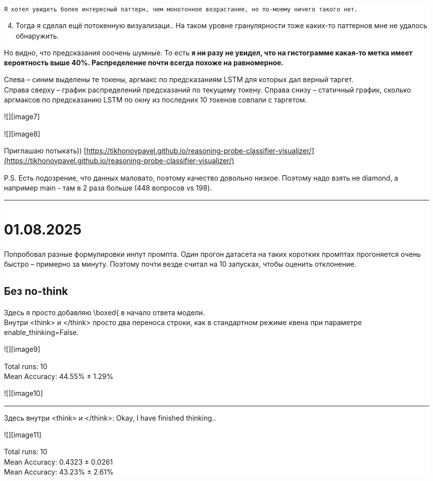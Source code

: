 	Я хотел увидеть более интересный паттерн, чем монотонное возрастание, но по-моему ничего такого нет.

4. Тогда я сделал ещё потокенную визуализаци.. На таком уровне гранулярности тоже каких-то паттернов мне не удалось обнаружить.

Но видно, что предсказания ооочень шумные. То есть **я ни разу не увидел, что на гистограмме какая-то метка имеет вероятность выше 40%. Распределение почти всегда похоже на равномерное.**

Слева – синим выделены те токены, аргмакс по предсказаниям LSTM для которых дал верный таргет.  
Справа сверху – график распределений предсказаний по текущему токену. Справа снизу – статичный график, сколько аргмаксов по предсказанию LSTM по окну из последних 10 токенов совпали с таргетом.

![][image7]

![][image8]

Приглашаю потыкать)) [https://tikhonovpavel.github.io/reasoning-probe-classifier-visualizer/](https://tikhonovpavel.github.io/reasoning-probe-classifier-visualizer/) 

P.S. Есть подозрение, что данных маловато, поэтому качество довольно низкое. Поэтому надо взять не diamond, а например main \- там в 2 раза больше (448 вопросов vs 198).

---

# 01.08.2025

Попробовал разные формулировки инпут промпта. Один прогон датасета на таких коротких промптах прогоняется очень быстро – примерно за минуту. Поэтому почти везде считал на 10 запусках, чтобы оценить отклонение.

## Без no-think

Здесь я просто добавляю \\boxed{ в начало ответа модели.  
Внутри \<think\> и \</think\> просто два переноса строки, как в стандартном режиме квена при параметре enable\_thinking=False.

![][image9]

Total runs: 10  
Mean Accuracy: 44.55% ± 1.29%

![][image10]

---

Здесь внутри \<think\> и \</think\>: Okay, I have finished thinking..

![][image11]

Total runs: 10  
Mean Accuracy: 0.4323 ± 0.0261  
Mean Accuracy: 43.23% ± 2.61%
